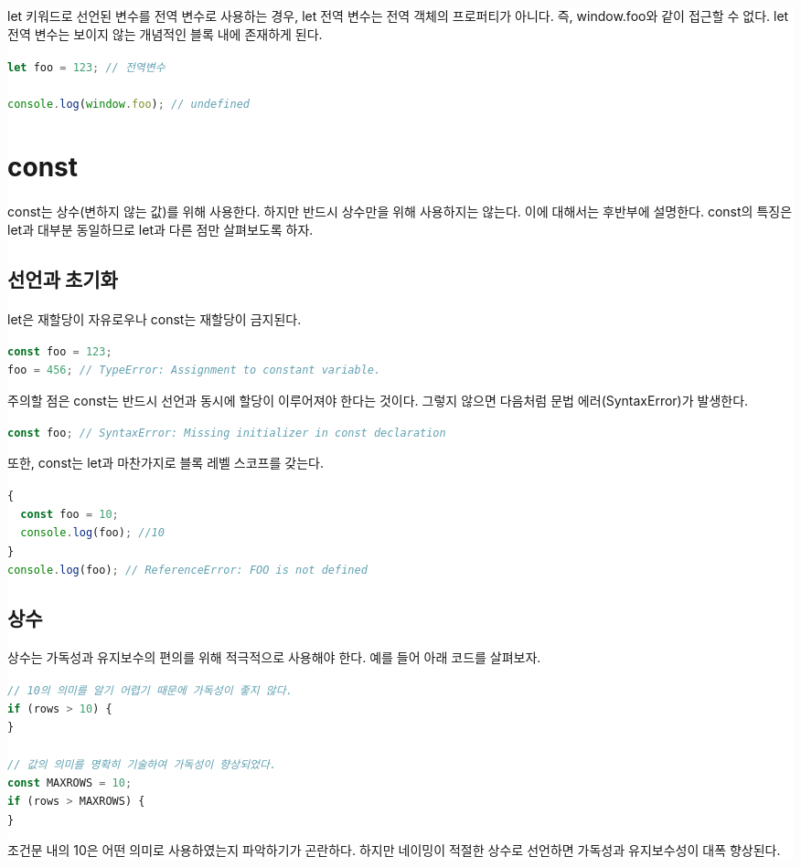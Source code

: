 let 키워드로 선언된 변수를 전역 변수로 사용하는 경우, let 전역 변수는 전역 객체의 프로퍼티가 아니다. 즉, window.foo와 같이 접근할 수 없다. let 전역 변수는 보이지 않는 개념적인 블록 내에 존재하게 된다.

```javascript
let foo = 123; // 전역변수

console.log(window.foo); // undefined
```

# const

const는 상수(변하지 않는 값)를 위해 사용한다. 하지만 반드시 상수만을 위해 사용하지는 않는다. 이에 대해서는 후반부에 설명한다. const의 특징은 let과 대부분 동일하므로 let과 다른 점만 살펴보도록 하자.

## 선언과 초기화

let은 재할당이 자유로우나 const는 재할당이 금지된다.

```javascript
const foo = 123;
foo = 456; // TypeError: Assignment to constant variable.
```

주의할 점은 const는 반드시 선언과 동시에 할당이 이루어져야 한다는 것이다. 그렇지 않으면 다음처럼 문법 에러(SyntaxError)가 발생한다.

```javascript
const foo; // SyntaxError: Missing initializer in const declaration
```

또한, const는 let과 마찬가지로 블록 레벨 스코프를 갖는다.

```javascript
{
  const foo = 10;
  console.log(foo); //10
}
console.log(foo); // ReferenceError: FOO is not defined
```

## 상수

상수는 가독성과 유지보수의 편의를 위해 적극적으로 사용해야 한다. 예를 들어 아래 코드를 살펴보자.

```javascript
// 10의 의미를 알기 어렵기 때문에 가독성이 좋지 않다.
if (rows > 10) {
}

// 값의 의미를 명확히 기술하여 가독성이 향상되었다.
const MAXROWS = 10;
if (rows > MAXROWS) {
}
```

조건문 내의 10은 어떤 의미로 사용하였는지 파악하기가 곤란하다. 하지만 네이밍이 적절한 상수로 선언하면 가독성과 유지보수성이 대폭 향상된다.
